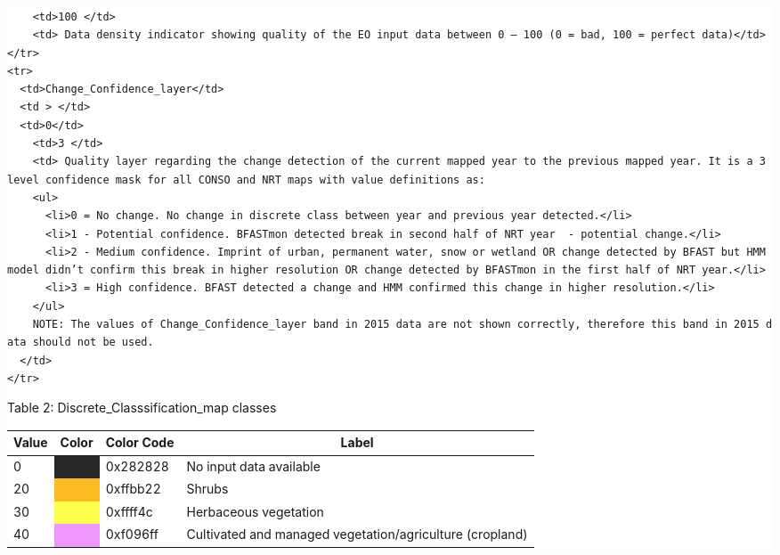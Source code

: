 	    <td>100 </td>
	    <td> Data density indicator showing quality of the EO input data between 0 – 100 (0 = bad, 100 = perfect data)</td>
    </tr>
    <tr>
      <td>Change_Confidence_layer</td>
      <td > </td>
      <td>0</td>
	    <td>3 </td>
	    <td> Quality layer regarding the change detection of the current mapped year to the previous mapped year. It is a 3 level confidence mask for all CONSO and NRT maps with value definitions as:
        <ul>
          <li>0 = No change. No change in discrete class between year and previous year detected.</li>
          <li>1 - Potential confidence. BFASTmon detected break in second half of NRT year  - potential change.</li>
          <li>2 - Medium confidence. Imprint of urban, permanent water, snow or wetland OR change detected by BFAST but HMM model didn’t confirm this break in higher resolution OR change detected by BFASTmon in the first half of NRT year.</li>
          <li>3 = High confidence. BFAST detected a change and HMM confirmed this change in higher resolution.</li>
        </ul>
        NOTE: The values of Change_Confidence_layer band in 2015 data are not shown correctly, therefore this band in 2015 data should not be used.
      </td>
    </tr>
    
  </tbody>
</table>

Table 2: Discrete_Classsification_map  classes


<table>
  <thead>
    <tr>
      <th>Value</th>
      <th>Color</th>
      <th>Color Code</th>
	    <th>Label</th>
    </tr>
  </thead>
  <tbody>
    <tr>
      <td>0 </td>
      <td style="background-color:#282828"></td>
	    <td> 0x282828 </td>
	    <td> No input data available </td>
    </tr>
    <tr>
      <td>20</td>
      <td style="background-color:#ffbb22"></td>
	    <td>0xffbb22 </td>
	    <td> Shrubs </td>
    </tr>
    <tr>
      <td>30</td>
      <td style="background-color:#ffff4c"></td>
	    <td> 0xffff4c </td>
	    <td> Herbaceous vegetation </td>
    </tr>
    <tr>
      <td>40</td>
      <td style="background-color:#f096ff" ></td>
	    <td> 0xf096ff  </td>
	    <td> Cultivated and managed vegetation/agriculture (cropland) </td>
